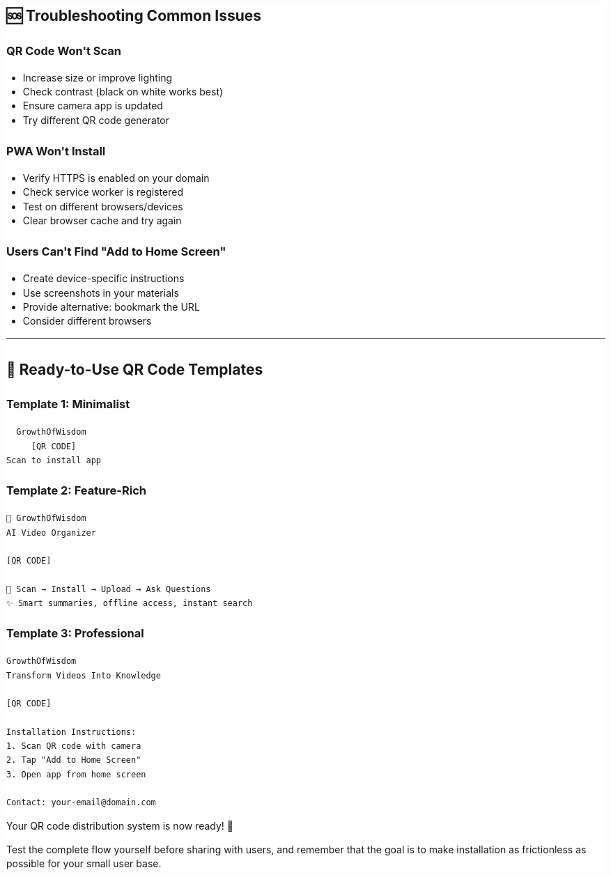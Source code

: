 ## 🆘 Troubleshooting Common Issues

### QR Code Won't Scan
- Increase size or improve lighting
- Check contrast (black on white works best)
- Ensure camera app is updated
- Try different QR code generator

### PWA Won't Install
- Verify HTTPS is enabled on your domain
- Check service worker is registered
- Test on different browsers/devices
- Clear browser cache and try again

### Users Can't Find "Add to Home Screen"
- Create device-specific instructions
- Use screenshots in your materials
- Provide alternative: bookmark the URL
- Consider different browsers

---

## 📱 Ready-to-Use QR Code Templates

### Template 1: Minimalist
```
  GrowthOfWisdom
     [QR CODE]
Scan to install app
```

### Template 2: Feature-Rich
```
🎥 GrowthOfWisdom
AI Video Organizer

[QR CODE]

📱 Scan → Install → Upload → Ask Questions
✨ Smart summaries, offline access, instant search
```

### Template 3: Professional
```
GrowthOfWisdom
Transform Videos Into Knowledge

[QR CODE]

Installation Instructions:
1. Scan QR code with camera
2. Tap "Add to Home Screen"  
3. Open app from home screen

Contact: your-email@domain.com
```

Your QR code distribution system is now ready! 🎉

Test the complete flow yourself before sharing with users, and remember that the goal is to make installation as frictionless as possible for your small user base.